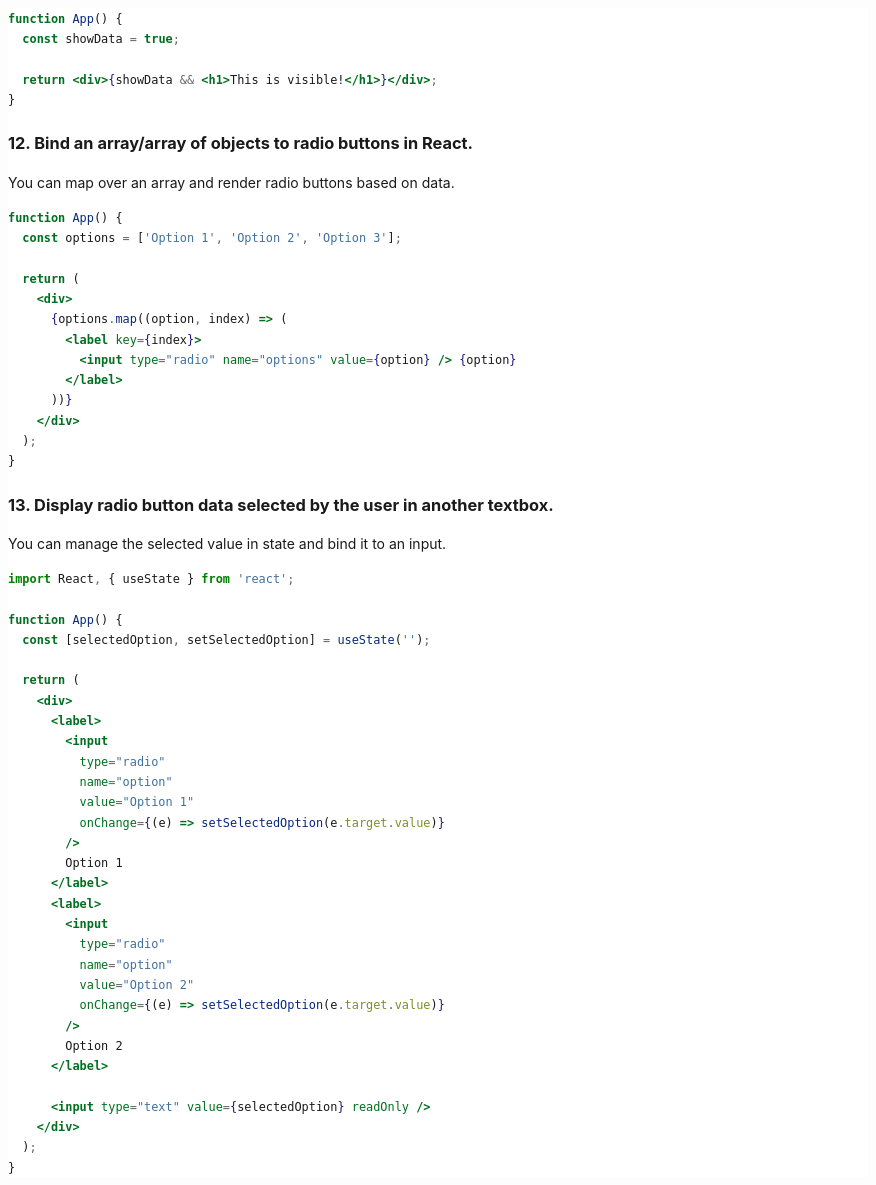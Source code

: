 ```jsx
function App() {
  const showData = true;

  return <div>{showData && <h1>This is visible!</h1>}</div>;
}
```

### 12. **Bind an array/array of objects to radio buttons in React.**
You can map over an array and render radio buttons based on data.

```jsx
function App() {
  const options = ['Option 1', 'Option 2', 'Option 3'];
  
  return (
    <div>
      {options.map((option, index) => (
        <label key={index}>
          <input type="radio" name="options" value={option} /> {option}
        </label>
      ))}
    </div>
  );
}
```

### 13. **Display radio button data selected by the user in another textbox.**
You can manage the selected value in state and bind it to an input.

```jsx
import React, { useState } from 'react';

function App() {
  const [selectedOption, setSelectedOption] = useState('');

  return (
    <div>
      <label>
        <input
          type="radio"
          name="option"
          value="Option 1"
          onChange={(e) => setSelectedOption(e.target.value)}
        />
        Option 1
      </label>
      <label>
        <input
          type="radio"
          name="option"
          value="Option 2"
          onChange={(e) => setSelectedOption(e.target.value)}
        />
        Option 2
      </label>

      <input type="text" value={selectedOption} readOnly />
    </div>
  );
}
```
